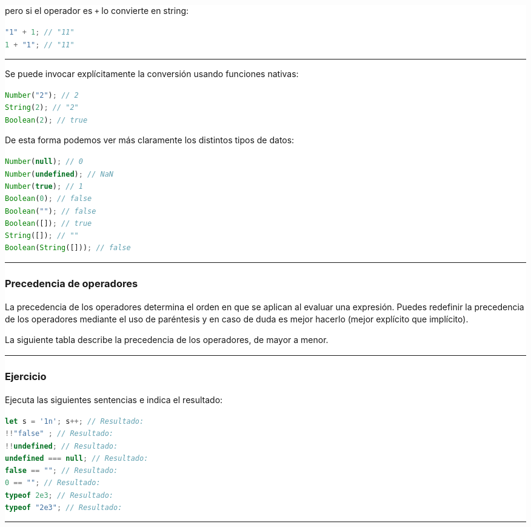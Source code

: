 pero si el operador es `+` lo convierte en string:

```js
"1" + 1; // "11"
1 + "1"; // "11"
```

---

Se puede invocar explícitamente la conversión usando funciones nativas:

```js
Number("2"); // 2
String(2); // "2"
Boolean(2); // true
```

De esta forma podemos ver más claramente los distintos tipos de datos:

```js
Number(null); // 0
Number(undefined); // NaN
Number(true); // 1
Boolean(0); // false
Boolean(""); // false
Boolean([]); // true
String([]); // ""
Boolean(String([])); // false
```

---

### Precedencia de operadores

La precedencia de los operadores determina el orden en que se aplican al evaluar una expresión. Puedes redefinir la precedencia de los operadores mediante el uso de paréntesis y en caso de duda es mejor hacerlo (mejor explícito que implícito).

La siguiente tabla describe la precedencia de los operadores, de mayor a menor.

---

### Ejercicio

Ejecuta las siguientes sentencias e indica el resultado:

```js
let s = '1n'; s++; // Resultado:
!!"false" ; // Resultado:
!!undefined; // Resultado:
undefined === null; // Resultado:
false == ""; // Resultado:
0 == ""; // Resultado:
typeof 2e3; // Resultado:
typeof "2e3"; // Resultado:
```

---